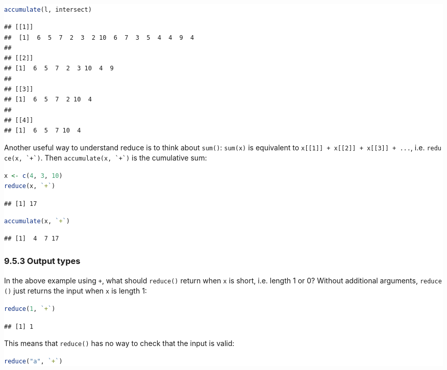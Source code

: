 
```r
accumulate(l, intersect)
```

```
## [[1]]
##  [1]  6  5  7  2  3  2 10  6  7  3  5  4  4  9  4
## 
## [[2]]
## [1]  6  5  7  2  3 10  4  9
## 
## [[3]]
## [1]  6  5  7  2 10  4
## 
## [[4]]
## [1]  6  5  7 10  4
```

Another useful way to understand reduce is to think about `sum()`: `sum(x)` is equivalent to `x[[1]] + x[[2]] + x[[3]] + ...`, i.e. ``reduce(x, `+`)``. Then ``accumulate(x, `+`)`` is the cumulative sum:


```r
x <- c(4, 3, 10)
reduce(x, `+`)
```

```
## [1] 17
```

```r
accumulate(x, `+`)
```

```
## [1]  4  7 17
```

### 9.5.3 Output types

In the above example using `+`, what should `reduce()` return when `x` is short, i.e. length 1 or 0? Without additional arguments, `reduce()` just returns the input when `x` is length 1:


```r
reduce(1, `+`)
```

```
## [1] 1
```

This means that `reduce()` has no way to check that the input is valid:


```r
reduce("a", `+`)
```

